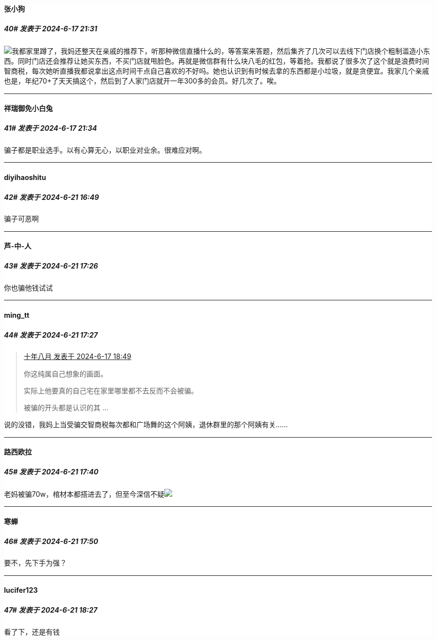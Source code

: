 ####  张小狗  
##### 40#       发表于 2024-6-17 21:31

<img src="https://static.saraba1st.com/image/smiley/face2017/267.png" referrerpolicy="no-referrer">我都家里蹲了，我妈还整天在亲戚的推荐下，听那种微信直播什么的，等答案来答题，然后集齐了几次可以去线下门店换个粗制滥造小东西。同时门店还会推荐让她买东西，不买门店就甩脸色。再就是微信群有什么块八毛的红包，等着抢。我都说了很多次了这个就是浪费时间智商税，每次她听直播我都说拿出这点时间干点自己喜欢的不好吗。她也认识到有时候去拿的东西都是小垃圾，就是贪便宜。我家几个亲戚也是，年纪70+了天天搞这个，然后到了人家门店就开一年300多的会员。好几次了。唉。


*****

####  祥瑞御免小白兔  
##### 41#       发表于 2024-6-17 21:34

骗子都是职业选手。以有心算无心，以职业对业余。很难应对啊。

*****

####  diyihaoshitu  
##### 42#       发表于 2024-6-21 16:49

骗子可恶啊


*****

####  芦-中-人  
##### 43#       发表于 2024-6-21 17:26

你也骗他钱试试

*****

####  ming_tt  
##### 44#       发表于 2024-6-21 17:27

<blockquote><a href="httphttps://bbs.saraba1st.com/2b/forum.php?mod=redirect&amp;goto=findpost&amp;pid=65273535&amp;ptid=2187926" target="_blank">十年八月 发表于 2024-6-17 18:49</a>

你这纯属自己想象的画面。

实际上他要真的自己宅在家里哪里都不去反而不会被骗。

被骗的开头都是认识的其 ...</blockquote>
说的没错，我妈上当受骗交智商税每次都和广场舞的这个阿姨，退休群里的那个阿姨有关......


*****

####  路西欧拉  
##### 45#       发表于 2024-6-21 17:40

老妈被骗70w，棺材本都搭进去了，但至今深信不疑<img src="https://static.saraba1st.com/image/smiley/face2017/001.png" referrerpolicy="no-referrer">


*****

####  寒蝉  
##### 46#       发表于 2024-6-21 17:50

要不，先下手为强？


*****

####  lucifer123  
##### 47#       发表于 2024-6-21 18:27

看了下，还是有钱

